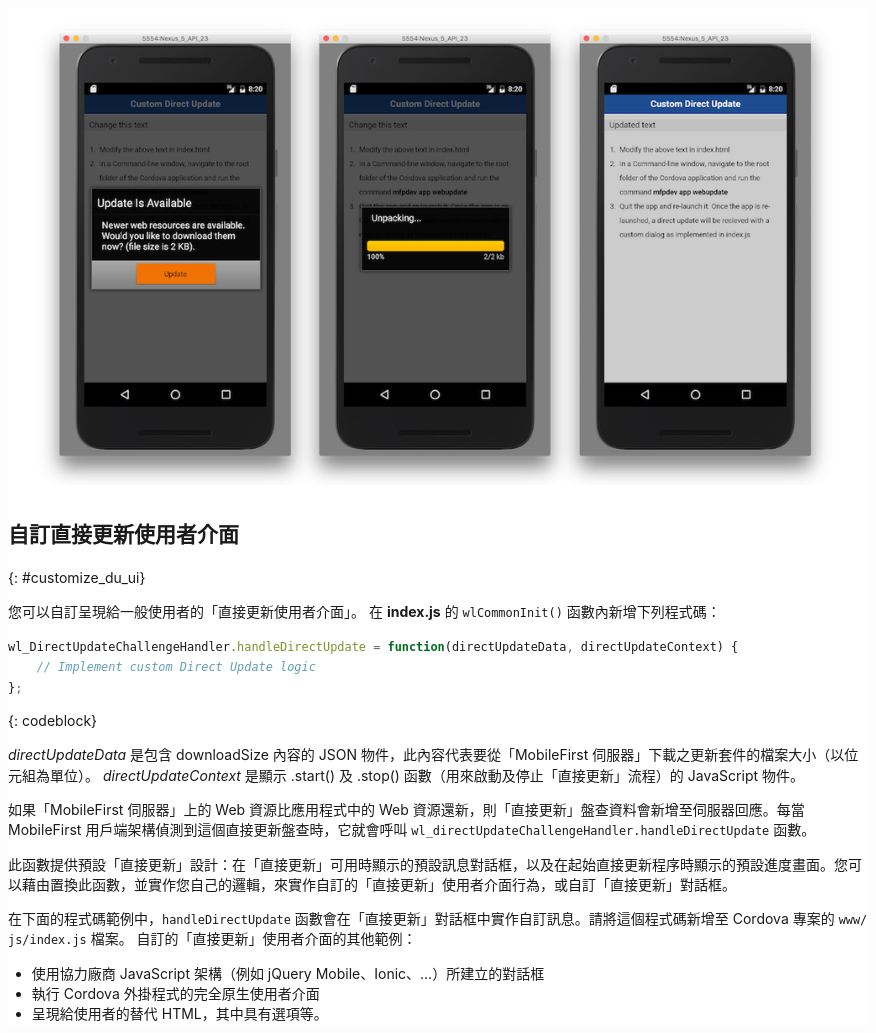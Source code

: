 ![直接更新範例](images/direct-update-flow.png)

## 自訂直接更新使用者介面
{: #customize_du_ui}

您可以自訂呈現給一般使用者的「直接更新使用者介面」。
在 **index.js** 的 `wlCommonInit()` 函數內新增下列程式碼：
```JavaScript
wl_DirectUpdateChallengeHandler.handleDirectUpdate = function(directUpdateData, directUpdateContext) {
    // Implement custom Direct Update logic
};
```
{: codeblock}

*directUpdateData* 是包含 downloadSize 內容的 JSON 物件，此內容代表要從「MobileFirst 伺服器」下載之更新套件的檔案大小（以位元組為單位）。
*directUpdateContext* 是顯示 .start() 及 .stop() 函數（用來啟動及停止「直接更新」流程）的 JavaScript 物件。

如果「MobileFirst 伺服器」上的 Web 資源比應用程式中的 Web 資源還新，則「直接更新」盤查資料會新增至伺服器回應。每當 MobileFirst 用戶端架構偵測到這個直接更新盤查時，它就會呼叫 `wl_directUpdateChallengeHandler.handleDirectUpdate` 函數。

此函數提供預設「直接更新」設計：在「直接更新」可用時顯示的預設訊息對話框，以及在起始直接更新程序時顯示的預設進度畫面。您可以藉由置換此函數，並實作您自己的邏輯，來實作自訂的「直接更新」使用者介面行為，或自訂「直接更新」對話框。

在下面的程式碼範例中，`handleDirectUpdate` 函數會在「直接更新」對話框中實作自訂訊息。請將這個程式碼新增至 Cordova 專案的 `www/js/index.js` 檔案。
自訂的「直接更新」使用者介面的其他範例：
* 使用協力廠商 JavaScript 架構（例如 jQuery Mobile、Ionic、…）所建立的對話框
* 執行 Cordova 外掛程式的完全原生使用者介面
* 呈現給使用者的替代 HTML，其中具有選項等。
